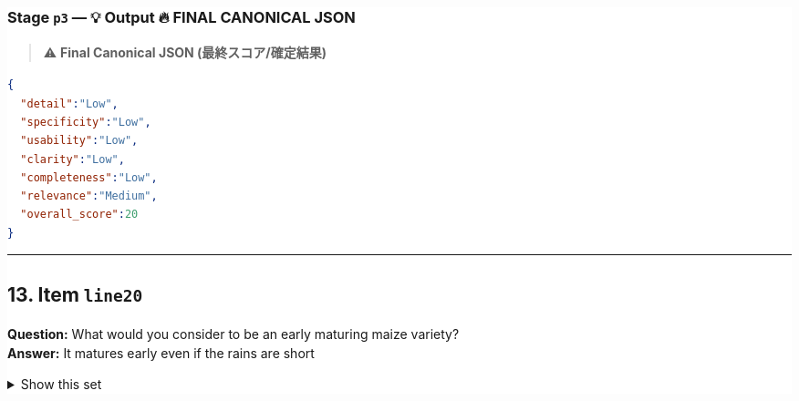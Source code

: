 ### Stage `p3` — 💡 Output 🔥 FINAL CANONICAL JSON

> ⚠️ **Final Canonical JSON (最終スコア/確定結果)**

```json
{
  "detail":"Low",
  "specificity":"Low",
  "usability":"Low",
  "clarity":"Low",
  "completeness":"Low",
  "relevance":"Medium",
  "overall_score":20
}
```

</details>

---

## 13. Item `line20`

**Question:** What would you consider to be an early maturing maize variety?  
**Answer:** It matures early even if the rains are short  


<details>
<summary>Show this set</summary>


### Stage `p1` — 📝 Input
```text
Inspect the following Question and Answer.
Task: Provide a short evaluation of the Answer, focusing only on specificity, detail, and usability, plus main weaknesses.

Output ONLY raw JSON on a SINGLE LINE. Any other text is invalid.
The first character must be '{' and the last must be '}'.
Do NOT include ```json, ``` or any code fences.
Never output placeholders like <label> or <string>. If uncertain, use "Medium".

Allowed labels: Very High, High, Medium, Low, Very Low.
Required JSON keys (4 total): specificity, detail, usability, weaknesses.
Rules:
- specificity, detail, usability → one allowed label each.
- weaknesses → short free-text string (≤ 140 chars).
- Never output an empty string or placeholder for weaknesses.

Example:
{"specificity":"Low","detail":"Medium","usability":"Low","weaknesses":"Too vague and lacks numeric values."}

Question: What would you consider to be an early maturing maize variety?
Answer: It matures early even if the rains are short
```
